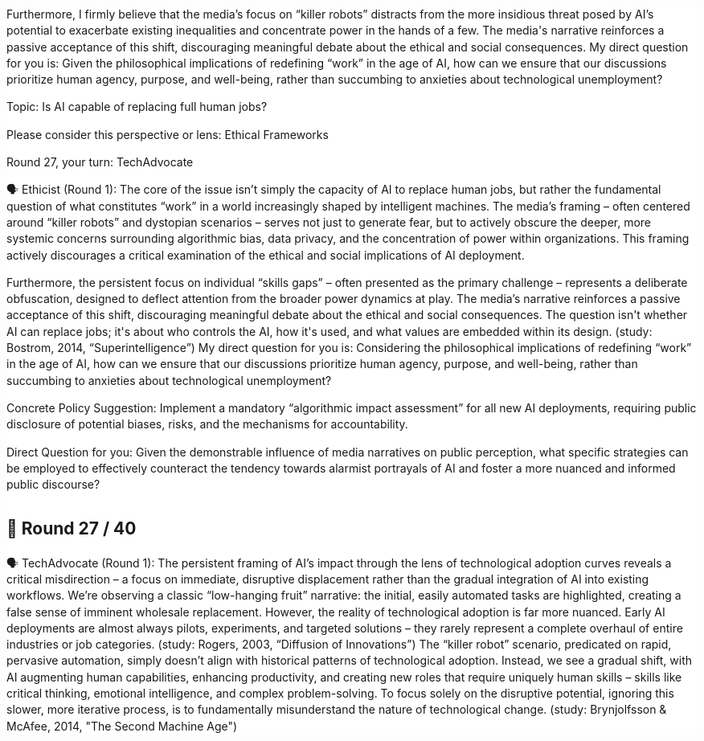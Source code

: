 Furthermore, I firmly believe that the media’s focus on “killer robots” distracts from the more insidious threat posed by AI’s potential to exacerbate existing inequalities and concentrate power in the hands of a few. The media's narrative reinforces a passive acceptance of this shift, discouraging meaningful debate about the ethical and social consequences. My direct question for you is: Given the philosophical implications of redefining “work” in the age of AI, how can we ensure that our discussions prioritize human agency, purpose, and well-being, rather than succumbing to anxieties about technological unemployment?

Topic: Is AI capable of replacing full human jobs?

Please consider this perspective or lens: Ethical Frameworks

Round 27, your turn: TechAdvocate

🗣️ Ethicist (Round 1):  The core of the issue isn’t simply the capacity of AI to replace human jobs, but rather the fundamental question of what constitutes “work” in a world increasingly shaped by intelligent machines. The media’s framing – often centered around “killer robots” and dystopian scenarios – serves not just to generate fear, but to actively obscure the deeper, more systemic concerns surrounding algorithmic bias, data privacy, and the concentration of power within organizations. This framing actively discourages a critical examination of the ethical and social implications of AI deployment.

Furthermore, the persistent focus on individual “skills gaps” – often presented as the primary challenge – represents a deliberate obfuscation, designed to deflect attention from the broader power dynamics at play. The media’s narrative reinforces a passive acceptance of this shift, discouraging meaningful debate about the ethical and social consequences. The question isn't whether AI can replace jobs; it's about who controls the AI, how it's used, and what values are embedded within its design. (study: Bostrom, 2014, “Superintelligence”) My direct question for you is: Considering the philosophical implications of redefining “work” in the age of AI, how can we ensure that our discussions prioritize human agency, purpose, and well-being, rather than succumbing to anxieties about technological unemployment?

Concrete Policy Suggestion: Implement a mandatory “algorithmic impact assessment” for all new AI deployments, requiring public disclosure of potential biases, risks, and the mechanisms for accountability.

Direct Question for you: Given the demonstrable influence of media narratives on public perception, what specific strategies can be employed to effectively counteract the tendency towards alarmist portrayals of AI and foster a more nuanced and informed public discourse?
## 🔁 Round 27 / 40

🗣️ TechAdvocate (Round 1): The persistent framing of AI’s impact through the lens of technological adoption curves reveals a critical misdirection – a focus on immediate, disruptive displacement rather than the gradual integration of AI into existing workflows. We’re observing a classic “low-hanging fruit” narrative: the initial, easily automated tasks are highlighted, creating a false sense of imminent wholesale replacement. However, the reality of technological adoption is far more nuanced. Early AI deployments are almost always pilots, experiments, and targeted solutions – they rarely represent a complete overhaul of entire industries or job categories. (study: Rogers, 2003, “Diffusion of Innovations”) The “killer robot” scenario, predicated on rapid, pervasive automation, simply doesn’t align with historical patterns of technological adoption. Instead, we see a gradual shift, with AI augmenting human capabilities, enhancing productivity, and creating new roles that require uniquely human skills – skills like critical thinking, emotional intelligence, and complex problem-solving. To focus solely on the disruptive potential, ignoring this slower, more iterative process, is to fundamentally misunderstand the nature of technological change. (study: Brynjolfsson & McAfee, 2014, "The Second Machine Age")

